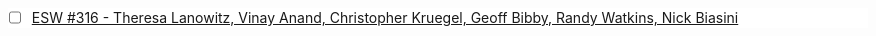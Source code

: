   - [ ] [ESW #316 - Theresa Lanowitz, Vinay Anand, Christopher Kruegel, Geoff Bibby, Randy Watkins, Nick Biasini](http://podcast.securityweekly.com/esw-316-theresa-lanowitz-vinay-anand-christopher-kruegel-geoff-bibby-randy-watkins-nick-biasini)
